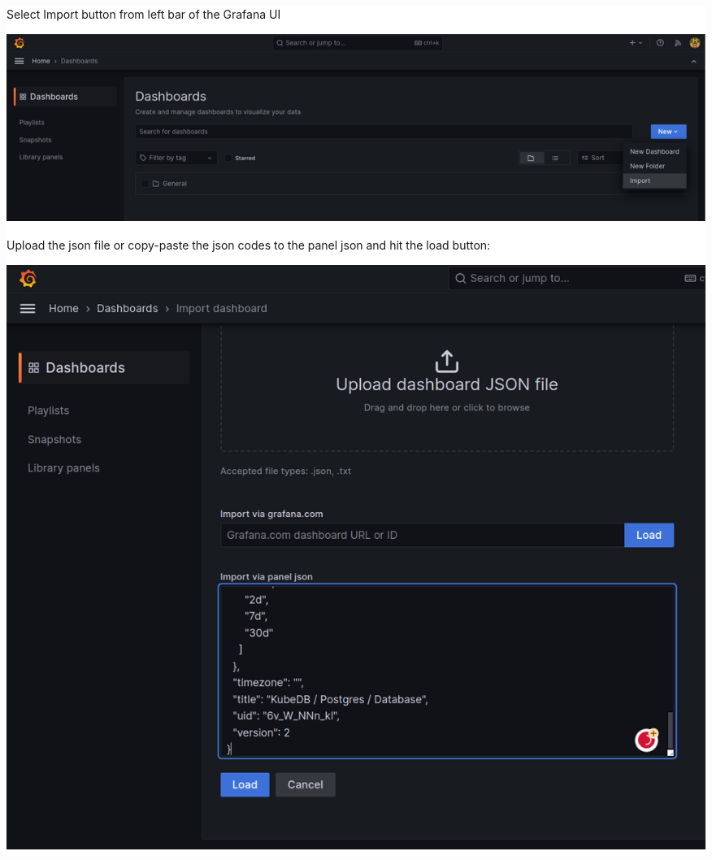 Select Import button from left bar of the Grafana UI

![Import Dashboard](import-dashboard.png)

Upload the json file or copy-paste the json codes to the panel json and hit the load button:

![Upload Json](upload-json.png)
